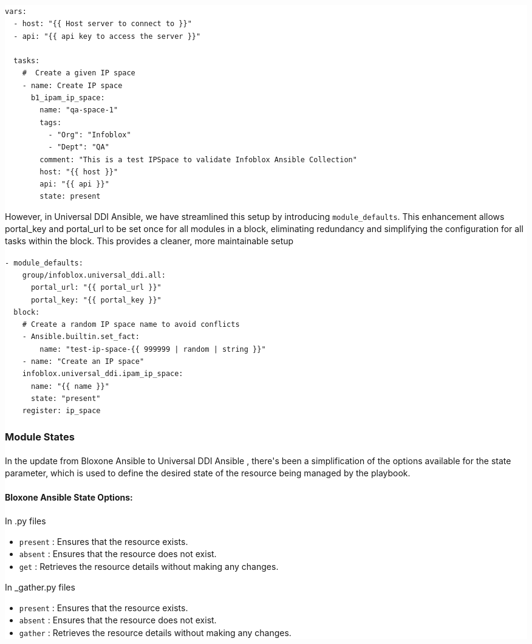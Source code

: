 ```
vars:   
  - host: "{{ Host server to connect to }}"
  - api: "{{ api key to access the server }}"

  tasks:
    #  Create a given IP space
    - name: Create IP space
      b1_ipam_ip_space:
        name: "qa-space-1"
        tags:
          - "Org": "Infoblox"
          - "Dept": "QA"
        comment: "This is a test IPSpace to validate Infoblox Ansible Collection"
        host: "{{ host }}"
        api: "{{ api }}"
        state: present
   ```

However, in Universal DDI Ansible, we have streamlined this setup by introducing `module_defaults`. This enhancement allows portal_key and portal_url to be set once for all modules in a block, eliminating redundancy and simplifying the configuration for all tasks within the block. This provides a cleaner, more maintainable setup

```
- module_defaults:
    group/infoblox.universal_ddi.all:
      portal_url: "{{ portal_url }}"
      portal_key: "{{ portal_key }}"
  block:
    # Create a random IP space name to avoid conflicts
    - Ansible.builtin.set_fact:
        name: "test-ip-space-{{ 999999 | random | string }}"
    - name: "Create an IP space"
    infoblox.universal_ddi.ipam_ip_space:
      name: "{{ name }}"
      state: "present"
    register: ip_space
```

###  Module States

In the update from Bloxone Ansible to Universal DDI Ansible , there's been a simplification of the options available for the state parameter, which is used to define the desired state of the resource being managed by the playbook.

#### Bloxone Ansible State Options:
In .py files
- `present` : Ensures that the resource exists.
- `absent` : Ensures that the resource does not exist.
- `get` : Retrieves the resource details without making any changes.

In _gather.py files
- `present` : Ensures that the resource exists.
- `absent` : Ensures that the resource does not exist.
- `gather` : Retrieves the resource details without making any changes.
